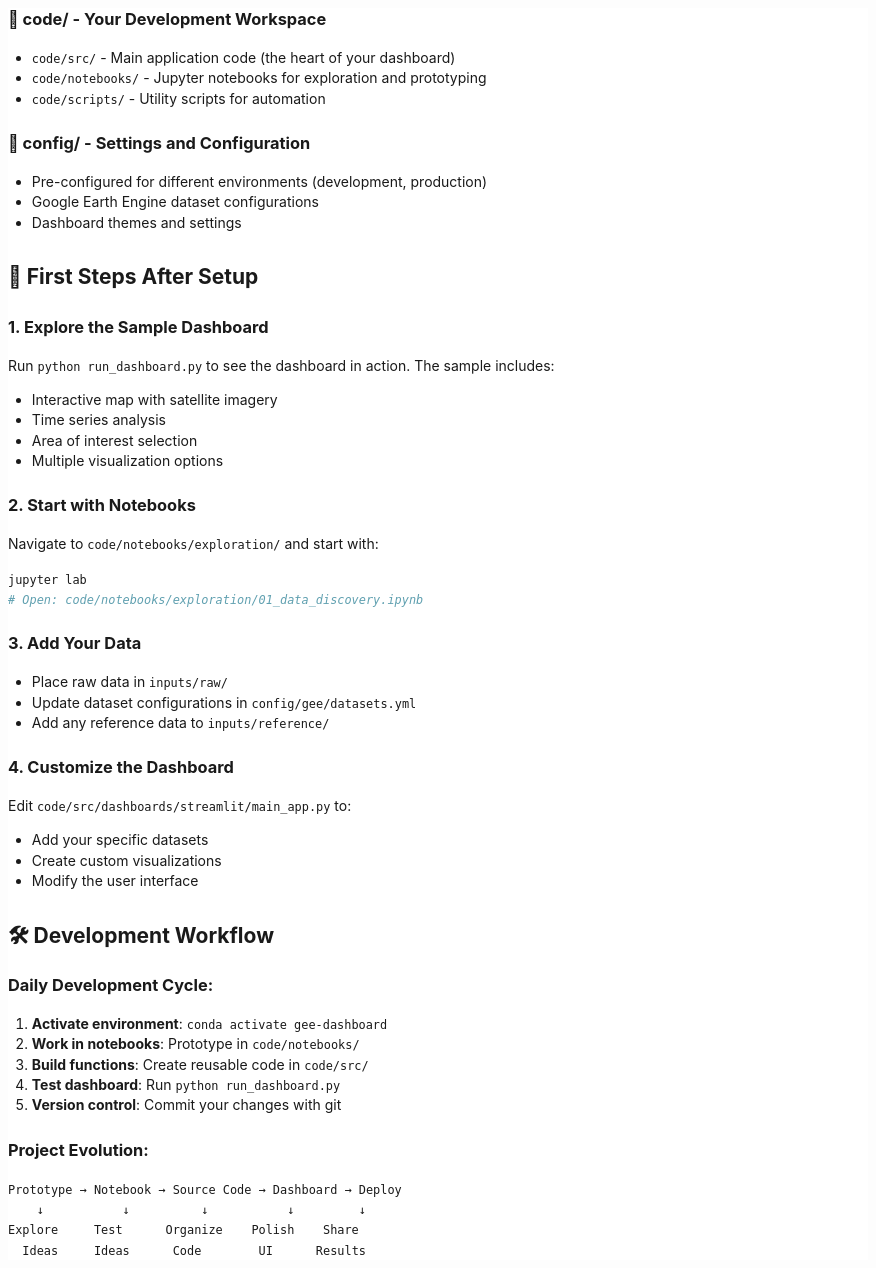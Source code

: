### **📁 code/** - Your Development Workspace
- `code/src/` - Main application code (the heart of your dashboard)
- `code/notebooks/` - Jupyter notebooks for exploration and prototyping
- `code/scripts/` - Utility scripts for automation

### **📁 config/** - Settings and Configuration
- Pre-configured for different environments (development, production)
- Google Earth Engine dataset configurations
- Dashboard themes and settings

## 🎯 First Steps After Setup

### 1. **Explore the Sample Dashboard**
Run `python run_dashboard.py` to see the dashboard in action. The sample includes:
- Interactive map with satellite imagery
- Time series analysis
- Area of interest selection
- Multiple visualization options

### 2. **Start with Notebooks**
Navigate to `code/notebooks/exploration/` and start with:
```bash
jupyter lab
# Open: code/notebooks/exploration/01_data_discovery.ipynb
```

### 3. **Add Your Data**
- Place raw data in `inputs/raw/`
- Update dataset configurations in `config/gee/datasets.yml`
- Add any reference data to `inputs/reference/`

### 4. **Customize the Dashboard**
Edit `code/src/dashboards/streamlit/main_app.py` to:
- Add your specific datasets
- Create custom visualizations
- Modify the user interface

## 🛠️ Development Workflow

### **Daily Development Cycle:**
1. **Activate environment**: `conda activate gee-dashboard`
2. **Work in notebooks**: Prototype in `code/notebooks/`
3. **Build functions**: Create reusable code in `code/src/`
4. **Test dashboard**: Run `python run_dashboard.py`
5. **Version control**: Commit your changes with git

### **Project Evolution:**
```
Prototype → Notebook → Source Code → Dashboard → Deploy
    ↓           ↓          ↓           ↓         ↓
Explore     Test      Organize    Polish    Share
  Ideas     Ideas      Code        UI      Results
```
